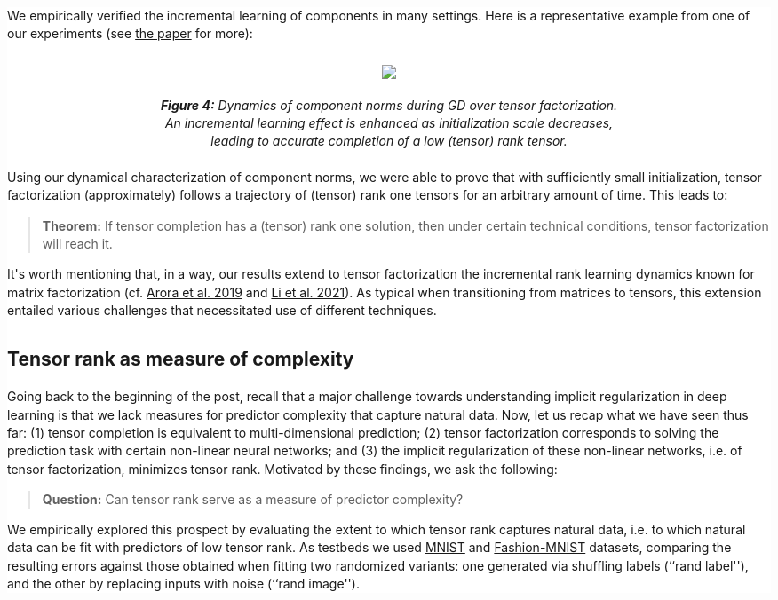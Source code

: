 We empirically verified the incremental learning of components in many settings. 
Here is a representative example from one of our experiments (see [the paper](https://arxiv.org/pdf/2102.09972.pdf) for more):

<div style="text-align:center;">

<img style="width:800px;padding-bottom:15px;padding-top:10px;" src="https://noamrazin.github.io/files/temp/tf_dyn_exps.png" />
<br>
<i><b>Figure 4:</b> 
Dynamics of component norms during GD over tensor factorization. <br>
An incremental learning effect is enhanced as initialization scale decreases, <br>
leading to accurate completion of a low (tensor) rank tensor.
</i>
</div>
<br>
Using our dynamical characterization of component norms, we were able to prove that with sufficiently small initialization, tensor factorization (approximately) follows a trajectory of (tensor) rank one tensors for an arbitrary amount of time. 
This leads to:

> **Theorem:**
> If tensor completion has a (tensor) rank one solution, then under certain technical conditions, tensor factorization will reach it.

It's worth mentioning that, in a way, our results extend to tensor factorization the incremental rank learning dynamics known for matrix factorization (cf. [Arora et al. 2019](https://papers.nips.cc/paper/2019/file/c0c783b5fc0d7d808f1d14a6e9c8280d-Paper.pdf) and [Li et al. 2021](https://arxiv.org/pdf/2012.09839v1.pdf)). 
As typical when transitioning from matrices to tensors, this extension entailed various challenges that necessitated use of different techniques.

## Tensor rank as measure of complexity

Going back to the beginning of the post, recall that a major challenge towards understanding implicit regularization in deep learning is that we lack measures for predictor complexity that capture natural data. 
Now, let us recap what we have seen thus far:
$(1)$ tensor completion is equivalent to multi-dimensional prediction; 
$(2)$ tensor factorization corresponds to solving the prediction task with certain non-linear neural networks; 
and 
$(3)$ the implicit regularization of these non-linear networks, i.e. of tensor factorization, minimizes tensor rank.
Motivated by these findings, we ask the following:

> **Question:** 
> Can tensor rank serve as a measure of predictor complexity?

We empirically explored this prospect by evaluating the extent to which tensor rank captures natural data, i.e. to which natural data can be fit with predictors of low tensor rank.
As testbeds we used [MNIST](https://en.wikipedia.org/wiki/MNIST_database) and [Fashion-MNIST](https://github.com/zalandoresearch/fashion-mnist) datasets, comparing the resulting errors against those obtained when fitting two randomized variants: one generated via shuffling labels (‘‘rand label''), and the other by replacing inputs with noise (‘‘rand image'').
